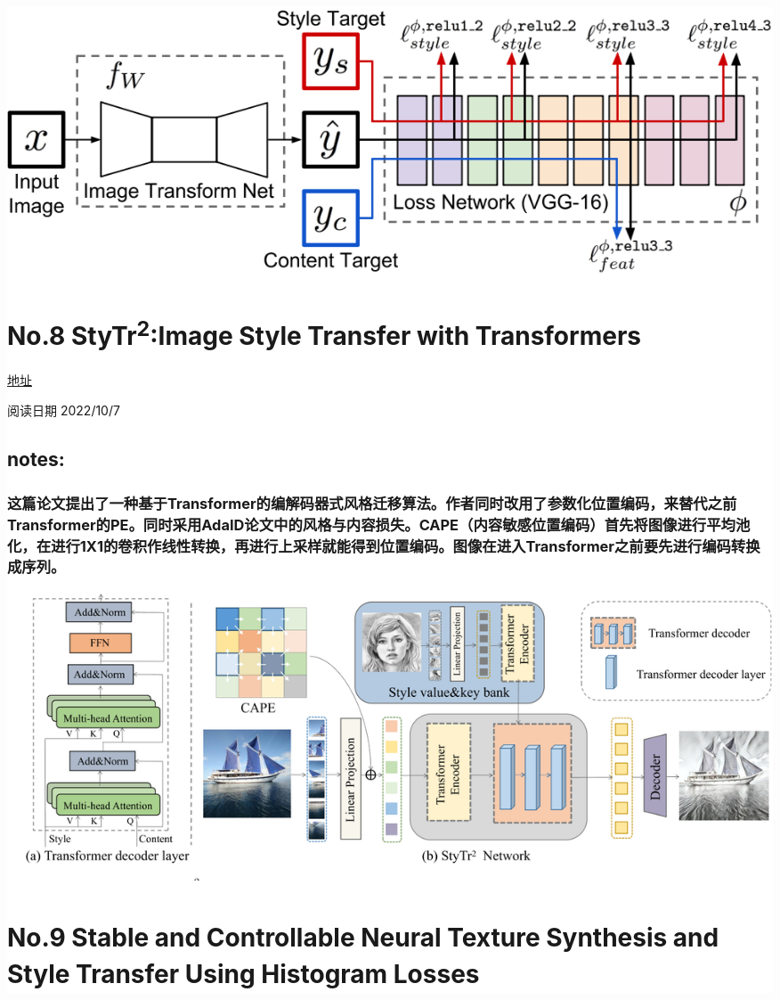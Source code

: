 ![模型图片](4.png)

# No.8 StyTr$^2$:Image Style Transfer with Transformers

[地址](https://readpaper.com/pdf-annotate/note?pdfId=4666401365451358209&noteId=737596590235406336)

阅读日期 2022/10/7

## notes:

### 这篇论文提出了一种基于Transformer的编解码器式风格迁移算法。作者同时改用了参数化位置编码，来替代之前Transformer的PE。同时采用AdaID论文中的风格与内容损失。CAPE（内容敏感位置编码）首先将图像进行平均池化，在进行1X1的卷积作线性转换，再进行上采样就能得到位置编码。图像在进入Transformer之前要先进行编码转换成序列。

![算法图片](5.png)

# No.9 Stable and Controllable Neural Texture Synthesis and Style Transfer Using Histogram Losses
